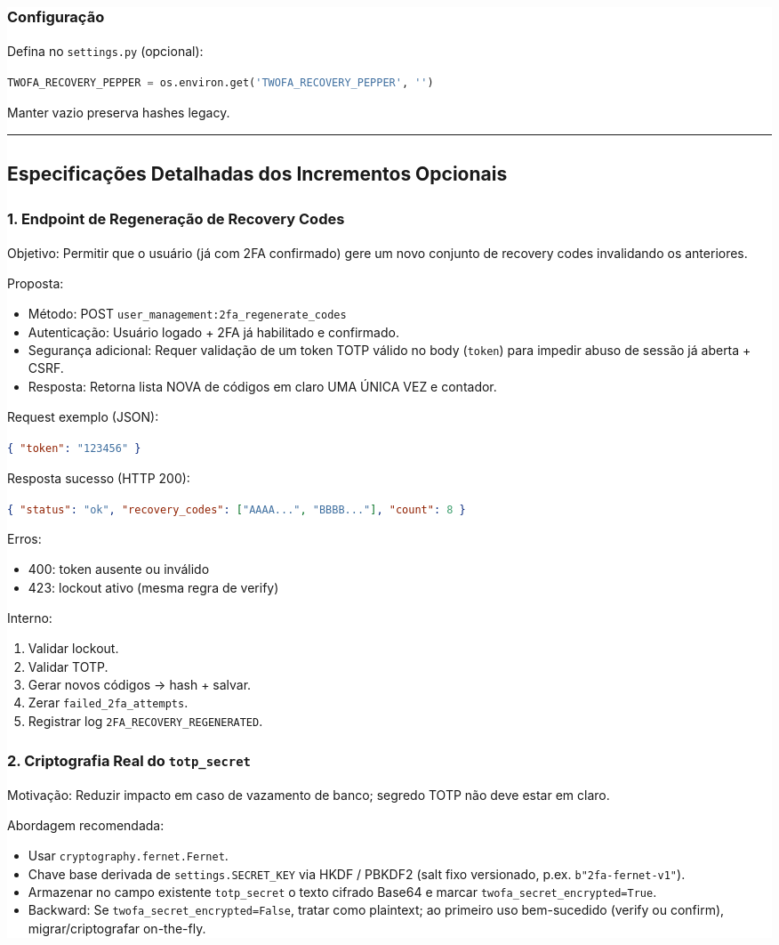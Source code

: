 ### Configuração

Defina no `settings.py` (opcional):

```python
TWOFA_RECOVERY_PEPPER = os.environ.get('TWOFA_RECOVERY_PEPPER', '')
```

Manter vazio preserva hashes legacy.

---

## Especificações Detalhadas dos Incrementos Opcionais

### 1. Endpoint de Regeneração de Recovery Codes

Objetivo: Permitir que o usuário (já com 2FA confirmado) gere um novo conjunto de recovery codes invalidando os anteriores.

Proposta:
- Método: POST `user_management:2fa_regenerate_codes`
- Autenticação: Usuário logado + 2FA já habilitado e confirmado.
- Segurança adicional: Requer validação de um token TOTP válido no body (`token`) para impedir abuso de sessão já aberta + CSRF.
- Resposta: Retorna lista NOVA de códigos em claro UMA ÚNICA VEZ e contador.

Request exemplo (JSON):
```json
{ "token": "123456" }
```
Resposta sucesso (HTTP 200):
```json
{ "status": "ok", "recovery_codes": ["AAAA...", "BBBB..."], "count": 8 }
```
Erros:
- 400: token ausente ou inválido
- 423: lockout ativo (mesma regra de verify)

Interno:
1. Validar lockout.
2. Validar TOTP.
3. Gerar novos códigos → hash + salvar.
4. Zerar `failed_2fa_attempts`.
5. Registrar log `2FA_RECOVERY_REGENERATED`.

### 2. Criptografia Real do `totp_secret`

Motivação: Reduzir impacto em caso de vazamento de banco; segredo TOTP não deve estar em claro.

Abordagem recomendada:
- Usar `cryptography.fernet.Fernet`.
- Chave base derivada de `settings.SECRET_KEY` via HKDF / PBKDF2 (salt fixo versionado, p.ex. `b"2fa-fernet-v1"`).
- Armazenar no campo existente `totp_secret` o texto cifrado Base64 e marcar `twofa_secret_encrypted=True`.
- Backward: Se `twofa_secret_encrypted=False`, tratar como plaintext; ao primeiro uso bem-sucedido (verify ou confirm), migrar/criptografar on-the-fly.
